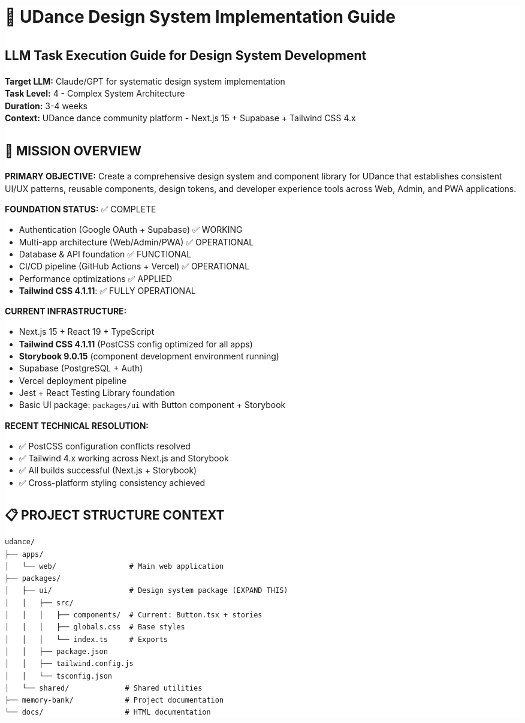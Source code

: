 # 🎨 UDance Design System Implementation Guide

## LLM Task Execution Guide for Design System Development

**Target LLM:** Claude/GPT for systematic design system implementation  
**Task Level:** 4 - Complex System Architecture  
**Duration:** 3-4 weeks  
**Context:** UDance dance community platform - Next.js 15 + Supabase + Tailwind CSS 4.x  

## 🎯 MISSION OVERVIEW

**PRIMARY OBJECTIVE:** Create a comprehensive design system and component library for UDance that establishes consistent UI/UX patterns, reusable components, design tokens, and developer experience tools across Web, Admin, and PWA applications.

**FOUNDATION STATUS:** ✅ COMPLETE
- Authentication (Google OAuth + Supabase) ✅ WORKING
- Multi-app architecture (Web/Admin/PWA) ✅ OPERATIONAL  
- Database & API foundation ✅ FUNCTIONAL
- CI/CD pipeline (GitHub Actions + Vercel) ✅ OPERATIONAL
- Performance optimizations ✅ APPLIED
- **Tailwind CSS 4.1.11**: ✅ FULLY OPERATIONAL

**CURRENT INFRASTRUCTURE:**
- Next.js 15 + React 19 + TypeScript
- **Tailwind CSS 4.1.11** (PostCSS config optimized for all apps)
- **Storybook 9.0.15** (component development environment running)
- Supabase (PostgreSQL + Auth)
- Vercel deployment pipeline
- Jest + React Testing Library foundation
- Basic UI package: `packages/ui` with Button component + Storybook

**RECENT TECHNICAL RESOLUTION:**
- ✅ PostCSS configuration conflicts resolved
- ✅ Tailwind 4.x working across Next.js and Storybook
- ✅ All builds successful (Next.js + Storybook)
- ✅ Cross-platform styling consistency achieved

## 📋 PROJECT STRUCTURE CONTEXT

```
udance/
├── apps/
│   └── web/                 # Main web application
├── packages/
│   ├── ui/                  # Design system package (EXPAND THIS)
│   │   ├── src/
│   │   │   ├── components/  # Current: Button.tsx + stories
│   │   │   ├── globals.css  # Base styles
│   │   │   └── index.ts     # Exports
│   │   ├── package.json
│   │   ├── tailwind.config.js
│   │   └── tsconfig.json
│   └── shared/             # Shared utilities
├── memory-bank/            # Project documentation
└── docs/                   # HTML documentation
```

